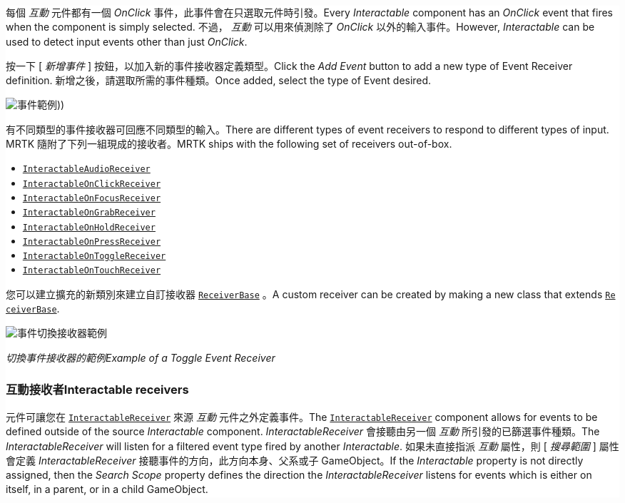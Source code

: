 <span data-ttu-id="e5526-193">每個 *互動* 元件都有一個 *OnClick* 事件，此事件會在只選取元件時引發。</span><span class="sxs-lookup"><span data-stu-id="e5526-193">Every *Interactable* component has an *OnClick* event that fires when the component is simply selected.</span></span> <span data-ttu-id="e5526-194">不過， *互動* 可以用來偵測除了 *OnClick* 以外的輸入事件。</span><span class="sxs-lookup"><span data-stu-id="e5526-194">However, *Interactable* can be used to detect input events other than just *OnClick*.</span></span>

<span data-ttu-id="e5526-195">按一下 [ *新增事件* ] 按鈕，以加入新的事件接收器定義類型。</span><span class="sxs-lookup"><span data-stu-id="e5526-195">Click the *Add Event* button to add a new type of Event Receiver definition.</span></span> <span data-ttu-id="e5526-196">新增之後，請選取所需的事件種類。</span><span class="sxs-lookup"><span data-stu-id="e5526-196">Once added, select the type of Event desired.</span></span>

![事件範例](../images/interactable/Events.png)<span data-ttu-id="e5526-198">)</span><span class="sxs-lookup"><span data-stu-id="e5526-198">)</span></span>

<span data-ttu-id="e5526-199">有不同類型的事件接收器可回應不同類型的輸入。</span><span class="sxs-lookup"><span data-stu-id="e5526-199">There are different types of event receivers to respond to different types of input.</span></span> <span data-ttu-id="e5526-200">MRTK 隨附了下列一組現成的接收者。</span><span class="sxs-lookup"><span data-stu-id="e5526-200">MRTK ships with the following set of receivers out-of-box.</span></span>

* [`InteractableAudioReceiver`](xref:Microsoft.MixedReality.Toolkit.UI.InteractableAudioReceiver)
* [`InteractableOnClickReceiver`](xref:Microsoft.MixedReality.Toolkit.UI.InteractableOnClickReceiver)
* [`InteractableOnFocusReceiver`](xref:Microsoft.MixedReality.Toolkit.UI.InteractableOnFocusReceiver)
* [`InteractableOnGrabReceiver`](xref:Microsoft.MixedReality.Toolkit.UI.InteractableOnGrabReceiver)
* [`InteractableOnHoldReceiver`](xref:Microsoft.MixedReality.Toolkit.UI.InteractableOnHoldReceiver)
* [`InteractableOnPressReceiver`](xref:Microsoft.MixedReality.Toolkit.UI.InteractableOnPressReceiver)
* [`InteractableOnToggleReceiver`](xref:Microsoft.MixedReality.Toolkit.UI.InteractableOnToggleReceiver)
* [`InteractableOnTouchReceiver`](xref:Microsoft.MixedReality.Toolkit.UI.InteractableOnTouchReceiver)

<span data-ttu-id="e5526-201">您可以建立擴充的新類別來建立自訂接收器 [`ReceiverBase`](xref:Microsoft.MixedReality.Toolkit.UI.ReceiverBase) 。</span><span class="sxs-lookup"><span data-stu-id="e5526-201">A custom receiver can be created by making a new class that extends [`ReceiverBase`](xref:Microsoft.MixedReality.Toolkit.UI.ReceiverBase).</span></span>

![事件切換接收器範例](../images/interactable/Event_toggle.png)

<span data-ttu-id="e5526-203">*切換事件接收器的範例*</span><span class="sxs-lookup"><span data-stu-id="e5526-203">*Example of a Toggle Event Receiver*</span></span>

### <a name="interactable-receivers"></a><span data-ttu-id="e5526-204">互動接收者</span><span class="sxs-lookup"><span data-stu-id="e5526-204">Interactable receivers</span></span>

 <span data-ttu-id="e5526-205">元件可讓您在 [`InteractableReceiver`](xref:Microsoft.MixedReality.Toolkit.UI.InteractableReceiver) 來源 *互動* 元件之外定義事件。</span><span class="sxs-lookup"><span data-stu-id="e5526-205">The [`InteractableReceiver`](xref:Microsoft.MixedReality.Toolkit.UI.InteractableReceiver) component allows for events to be defined outside of the source *Interactable* component.</span></span> <span data-ttu-id="e5526-206">*InteractableReceiver* 會接聽由另一個 *互動* 所引發的已篩選事件種類。</span><span class="sxs-lookup"><span data-stu-id="e5526-206">The *InteractableReceiver* will listen for a filtered event type fired by another *Interactable*.</span></span> <span data-ttu-id="e5526-207">如果未直接指派 *互動* 屬性，則 [ *搜尋範圍* ] 屬性會定義 *InteractableReceiver* 接聽事件的方向，此方向本身、父系或子 GameObject。</span><span class="sxs-lookup"><span data-stu-id="e5526-207">If the *Interactable* property is not directly assigned, then the *Search Scope* property defines the direction the *InteractableReceiver* listens for events which is either on itself, in a parent, or in a child GameObject.</span></span>
